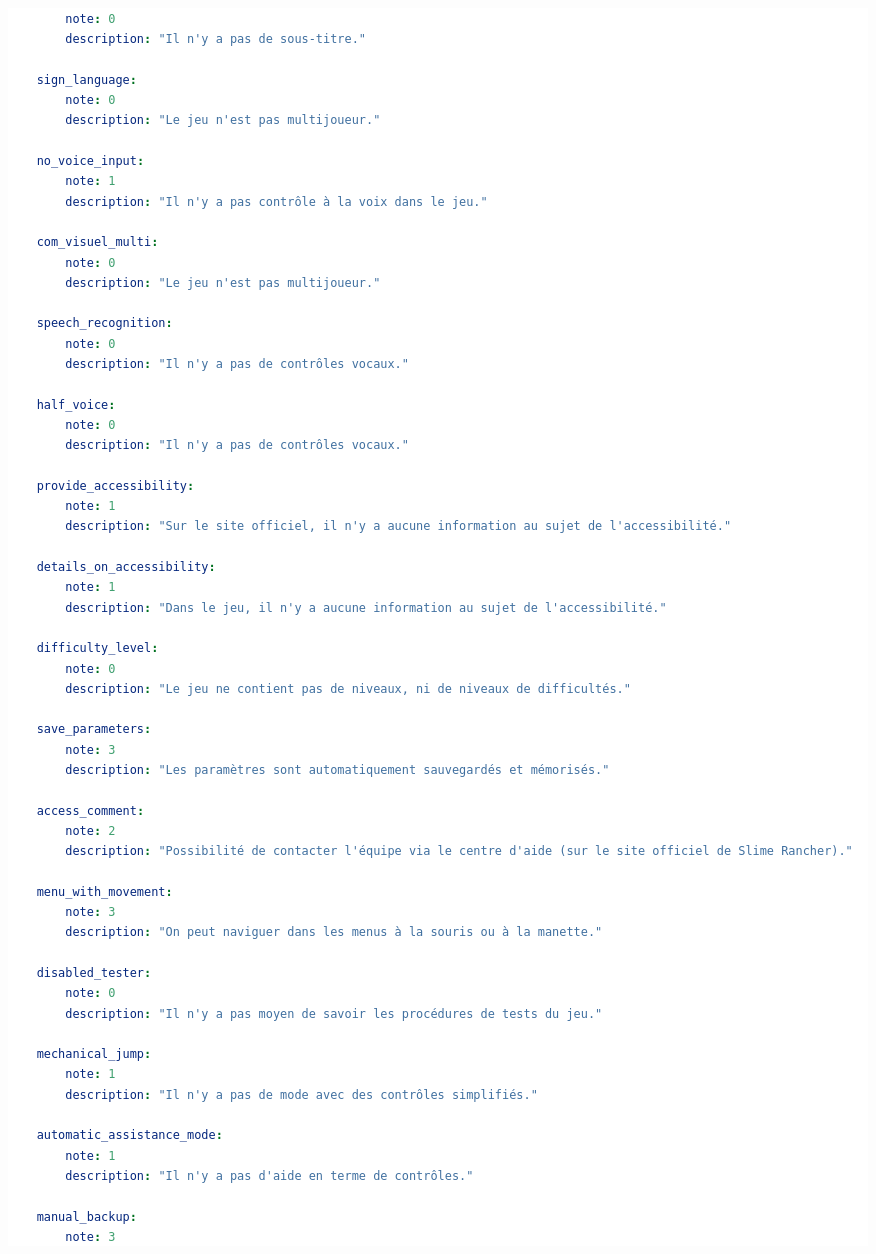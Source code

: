 ```yaml
        note: 0
        description: "Il n'y a pas de sous-titre."

    sign_language:
        note: 0
        description: "Le jeu n'est pas multijoueur."

    no_voice_input:
        note: 1
        description: "Il n'y a pas contrôle à la voix dans le jeu."

    com_visuel_multi:
        note: 0
        description: "Le jeu n'est pas multijoueur."

    speech_recognition:
        note: 0
        description: "Il n'y a pas de contrôles vocaux."

    half_voice:
        note: 0
        description: "Il n'y a pas de contrôles vocaux."   

    provide_accessibility:
        note: 1
        description: "Sur le site officiel, il n'y a aucune information au sujet de l'accessibilité."

    details_on_accessibility:
        note: 1
        description: "Dans le jeu, il n'y a aucune information au sujet de l'accessibilité."

    difficulty_level:
        note: 0
        description: "Le jeu ne contient pas de niveaux, ni de niveaux de difficultés."

    save_parameters:
        note: 3
        description: "Les paramètres sont automatiquement sauvegardés et mémorisés."

    access_comment:
        note: 2
        description: "Possibilité de contacter l'équipe via le centre d'aide (sur le site officiel de Slime Rancher)."

    menu_with_movement:
        note: 3
        description: "On peut naviguer dans les menus à la souris ou à la manette."

    disabled_tester:
        note: 0
        description: "Il n'y a pas moyen de savoir les procédures de tests du jeu."

    mechanical_jump:
        note: 1
        description: "Il n'y a pas de mode avec des contrôles simplifiés."

    automatic_assistance_mode:
        note: 1
        description: "Il n'y a pas d'aide en terme de contrôles."

    manual_backup:
        note: 3
```